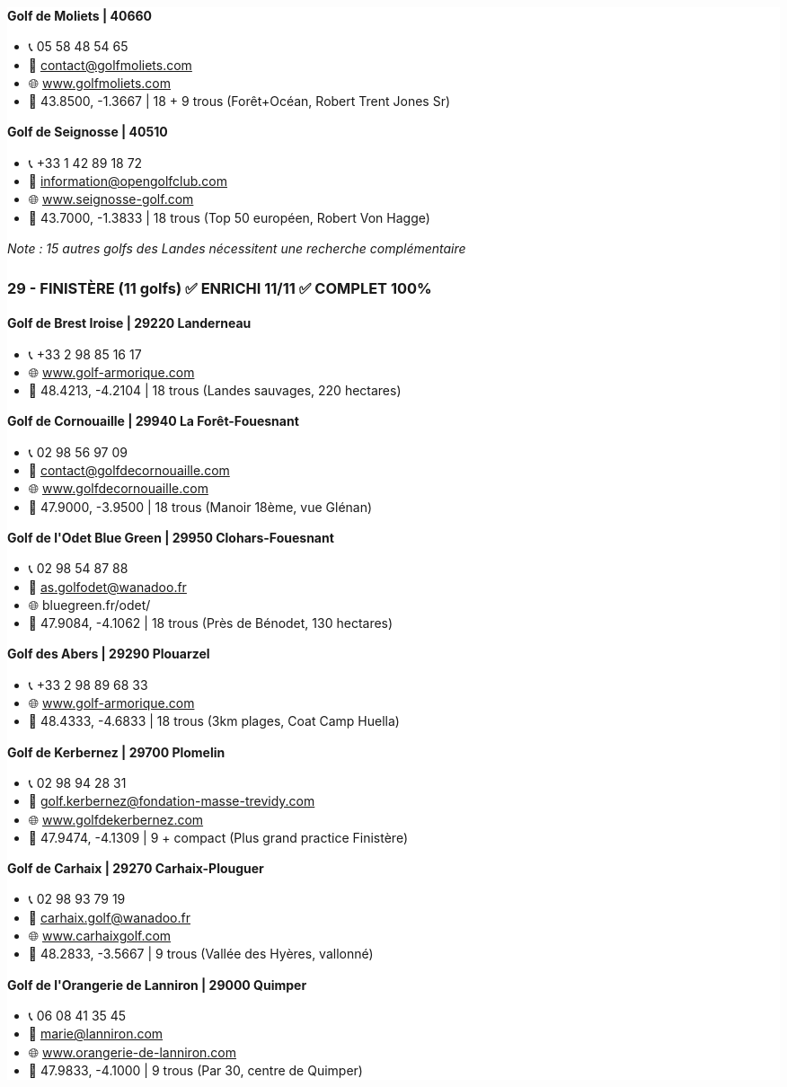 **Golf de Moliets | 40660**
- 📞 05 58 48 54 65
- 📧 contact@golfmoliets.com
- 🌐 www.golfmoliets.com
- 📍 43.8500, -1.3667 | 18 + 9 trous (Forêt+Océan, Robert Trent Jones Sr)

**Golf de Seignosse | 40510**
- 📞 +33 1 42 89 18 72
- 📧 information@opengolfclub.com
- 🌐 www.seignosse-golf.com
- 📍 43.7000, -1.3833 | 18 trous (Top 50 européen, Robert Von Hagge)

*Note : 15 autres golfs des Landes nécessitent une recherche complémentaire*

### 29 - FINISTÈRE (11 golfs) ✅ ENRICHI 11/11 ✅ COMPLET 100%

**Golf de Brest Iroise | 29220 Landerneau**
- 📞 +33 2 98 85 16 17
- 🌐 www.golf-armorique.com
- 📍 48.4213, -4.2104 | 18 trous (Landes sauvages, 220 hectares)

**Golf de Cornouaille | 29940 La Forêt-Fouesnant**
- 📞 02 98 56 97 09
- 📧 contact@golfdecornouaille.com
- 🌐 www.golfdecornouaille.com
- 📍 47.9000, -3.9500 | 18 trous (Manoir 18ème, vue Glénan)

**Golf de l'Odet Blue Green | 29950 Clohars-Fouesnant**
- 📞 02 98 54 87 88
- 📧 as.golfodet@wanadoo.fr
- 🌐 bluegreen.fr/odet/
- 📍 47.9084, -4.1062 | 18 trous (Près de Bénodet, 130 hectares)

**Golf des Abers | 29290 Plouarzel**
- 📞 +33 2 98 89 68 33
- 🌐 www.golf-armorique.com
- 📍 48.4333, -4.6833 | 18 trous (3km plages, Coat Camp Huella)

**Golf de Kerbernez | 29700 Plomelin**
- 📞 02 98 94 28 31
- 📧 golf.kerbernez@fondation-masse-trevidy.com
- 🌐 www.golfdekerbernez.com
- 📍 47.9474, -4.1309 | 9 + compact (Plus grand practice Finistère)

**Golf de Carhaix | 29270 Carhaix-Plouguer**
- 📞 02 98 93 79 19
- 📧 carhaix.golf@wanadoo.fr
- 🌐 www.carhaixgolf.com
- 📍 48.2833, -3.5667 | 9 trous (Vallée des Hyères, vallonné)

**Golf de l'Orangerie de Lanniron | 29000 Quimper**
- 📞 06 08 41 35 45
- 📧 marie@lanniron.com
- 🌐 www.orangerie-de-lanniron.com
- 📍 47.9833, -4.1000 | 9 trous (Par 30, centre de Quimper)
